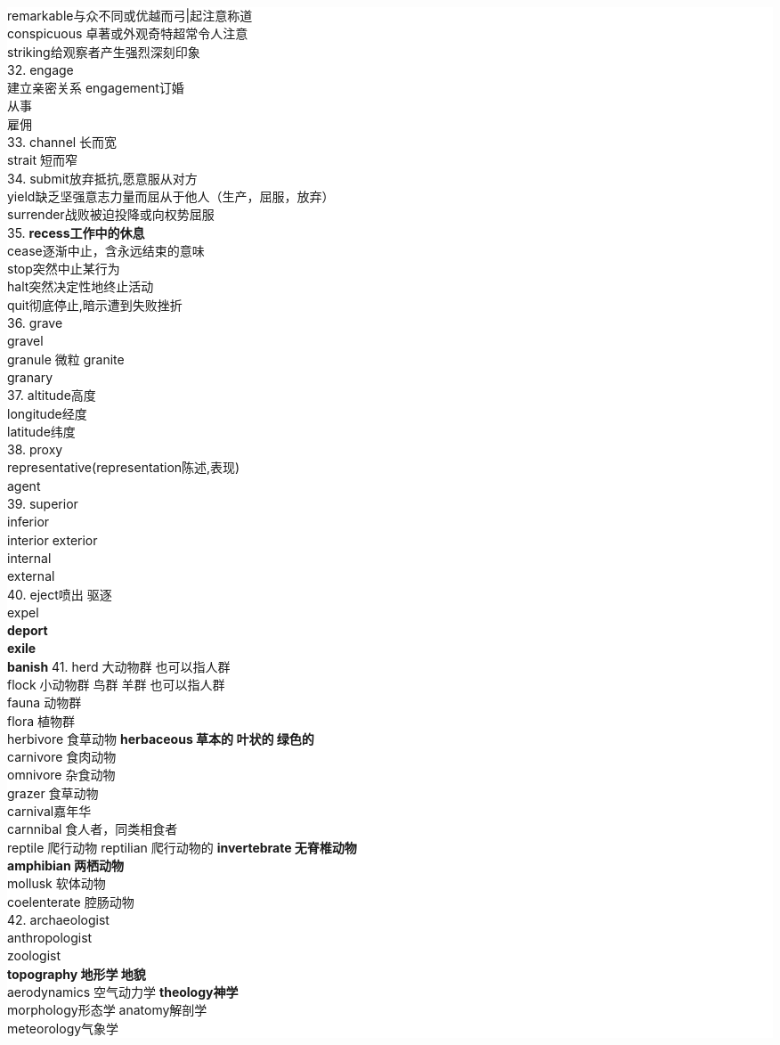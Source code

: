 remarkable与众不同或优越而弓|起注意称道   
conspicuous 卓著或外观奇特超常令人注意   
striking给观察者产生强烈深刻印象   
32.	engage   
建立亲密关系 engagement订婚   
从事   
雇佣   
33.	channel 长而宽    
strait 短而窄   
34.	submit放弃抵抗,愿意服从对方   
yield缺乏坚强意志力量而屈从于他人（生产，屈服，放弃）   
surrender战败被迫投降或向权势屈服      
35.	**recess工作中的休息**   
cease逐渐中止，含永远结束的意味   
stop突然中止某行为   
halt突然决定性地终止活动   
quit彻底停止,暗示遭到失败挫折   
36.	grave   
gravel   
granule 微粒
granite   
granary   
37.	altitude高度   
longitude经度   
latitude纬度   
38.	proxy   
representative(representation陈述,表现)   
agent   
39.	superior   
inferior   
interior
exterior   
internal   
external   
40.	eject喷出 驱逐   
expel   
**deport   
exile      
banish**
41.	herd 大动物群 也可以指人群   
flock 小动物群 鸟群 羊群 也可以指人群   
fauna 动物群    
flora 植物群   
herbivore 食草动物
**herbaceous 草本的 叶状的 绿色的**    
carnivore 食肉动物   
omnivore 杂食动物   
grazer 食草动物   
carnival嘉年华   
carnnibal 食人者，同类相食者   
reptile 爬行动物   reptilian 爬行动物的
**invertebrate 无脊椎动物   
amphibian 两栖动物**   
mollusk 软体动物    
coelenterate  腔肠动物   
42.	archaeologist   
anthropologist        
zoologist     
**topography  地形学 地貌**      
aerodynamics 空气动力学
**theology神学**   
morphology形态学
anatomy解剖学       
meteorology气象学   